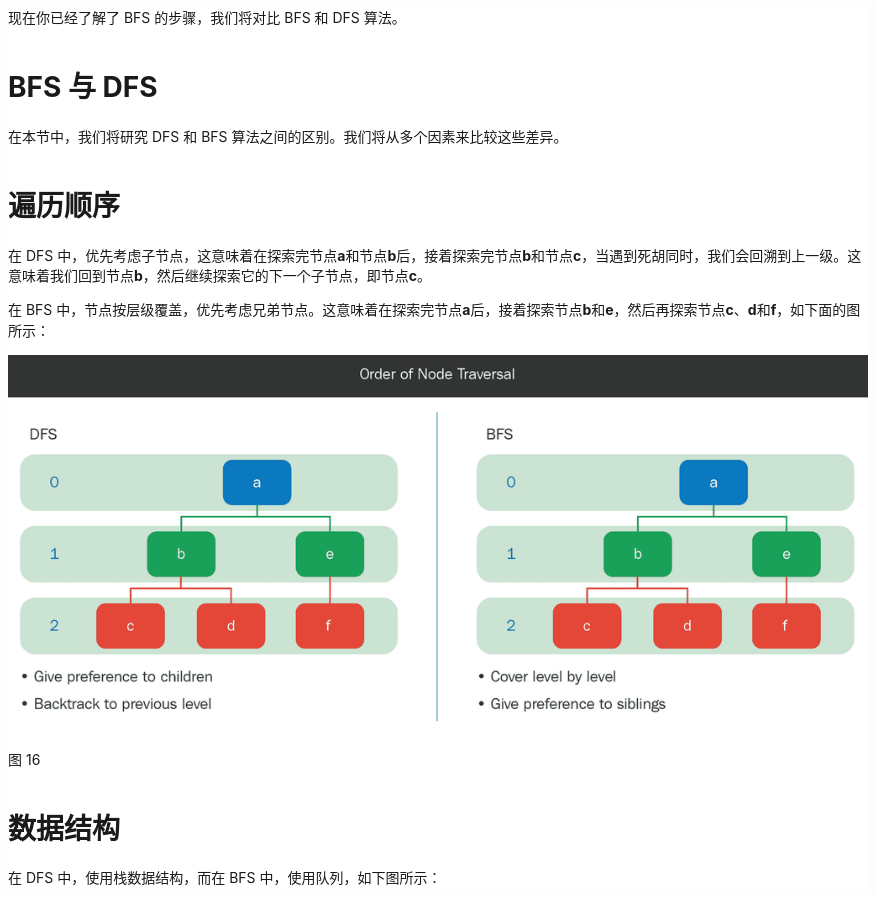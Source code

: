 现在你已经了解了 BFS 的步骤，我们将对比 BFS 和 DFS 算法。

# BFS 与 DFS

在本节中，我们将研究 DFS 和 BFS 算法之间的区别。我们将从多个因素来比较这些差异。

# 遍历顺序

在 DFS 中，优先考虑子节点，这意味着在探索完节点**a**和节点**b**后，接着探索完节点**b**和节点**c**，当遇到死胡同时，我们会回溯到上一级。这意味着我们回到节点**b**，然后继续探索它的下一个子节点，即节点**c**。

在 BFS 中，节点按层级覆盖，优先考虑兄弟节点。这意味着在探索完节点**a**后，接着探索节点**b**和**e**，然后再探索节点**c**、**d**和**f**，如下面的图所示：

![](img/48b567e6-fc7c-457b-86a8-39a1bb338a01.png)

图 16

# 数据结构

在 DFS 中，使用栈数据结构，而在 BFS 中，使用队列，如下图所示：
